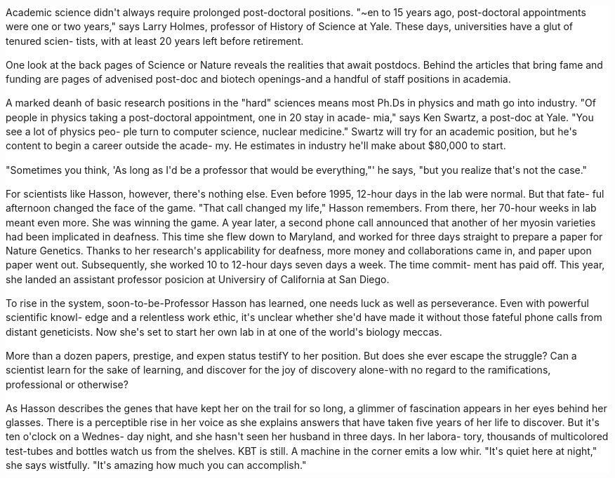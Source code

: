 Academic science didn't always require prolonged post-doctoral 
positions. "~en to 15 years ago, post-doctoral appointments 
were one or two years," says Larry Holmes, professor of History 
of Science at Yale. These days, universities have a glut of tenured scien-
tists, with at least 20 years left before retirement. 

One look at the back pages of Science or Nature reveals the realities 
that await postdocs. Behind the articles that bring fame and funding are 
pages of advenised post-doc and biotech openings-and a handful of 
staff positions in academia. 

A marked deanh of basic research positions in the "hard" sciences 
means most Ph.Ds in physics and math go into industry. "Of people in 
physics taking a post-doctoral appointment, one in 20 stay in acade-
mia," says Ken Swartz, a post-doc at Yale. "You see a lot of physics peo-
ple turn to computer science, nuclear medicine." Swartz will try for an 
academic position, but he's content to begin a career outside the acade-
my. He estimates in industry he'll make about $80,000 to start. 

"Sometimes you think, 'As long as I'd be a professor that would be 
everything,"' he says, "but you realize that's not the case." 

For scientists like Hasson, however, there's nothing else. Even 
before 1995, 12-hour days in the lab were normal. But that fate-
ful afternoon changed the face of the game. "That call changed 
my life," Hasson remembers. From there, her 70-hour weeks in lab 
meant even more. She was winning the game. A year later, a second 
phone call announced that another of her myosin varieties had been 
implicated in deafness. This time she flew down to Maryland, and 
worked for three days straight to prepare a paper for Nature Genetics. 
Thanks to her research's applicability for deafness, more money and 
collaborations came in, and paper upon paper went out. Subsequently, 
she worked 10 to 12-hour days seven days a week. The time commit-
ment has paid off. This year, she landed an assistant professor posicion 
at Universiry of California at San Diego. 

To rise in the system, soon-to-be-Professor Hasson has learned, one 
needs luck as well as perseverance. Even with powerful scientific knowl-
edge and a relentless work ethic, it's unclear whether she'd have made it 
without those fateful phone calls from distant geneticists. Now she's set 
to start her own lab in at one of the world's biology meccas. 

More than a dozen papers, prestige, and expen status testifY to her 
position. But does she ever escape the struggle? Can a scientist learn for 
the sake of learning, and discover for the joy of discovery alone-with 
no regard to the ramifications, professional or otherwise? 

As Hasson describes the genes that have kept her on the trail for so 
long, a glimmer of fascination appears in her eyes behind her glasses. 
There is a perceptible rise in her voice as she explains answers that have 
taken five years of her life to discover. But it's ten o'clock on a Wednes-
day night, and she hasn't seen her husband in three days. In her labora-
tory, thousands of multicolored test-tubes and bottles watch us from 
the shelves. KBT is still. A machine in the corner emits a low whir. "It's 
quiet here at night," she says wistfully. "It's amazing how much you can 
accomplish." 
